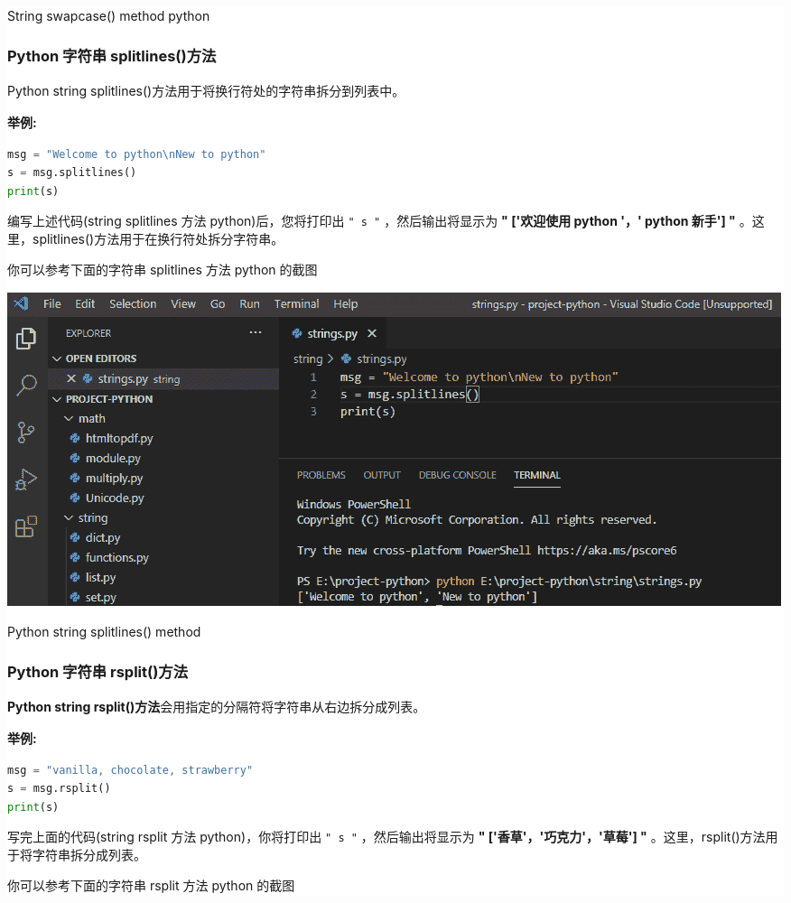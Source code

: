 String swapcase() method python

### Python 字符串 splitlines()方法

Python string splitlines()方法用于将换行符处的字符串拆分到列表中。

**举例:**

```py
msg = "Welcome to python\nNew to python"
s = msg.splitlines()
print(s)
```

编写上述代码(string splitlines 方法 python)后，您将打印出 `" s "` ，然后输出将显示为 **" ['欢迎使用 python '，' python 新手'] "** 。这里，splitlines()方法用于在换行符处拆分字符串。

你可以参考下面的字符串 splitlines 方法 python 的截图

![String splitlines method python](img/cd0214908ad0d7fa9444072b92b20a82.png "String splitlines method python")

Python string splitlines() method

### Python 字符串 rsplit()方法

**Python string rsplit()方法**会用指定的分隔符将字符串从右边拆分成列表。

**举例:**

```py
msg = "vanilla, chocolate, strawberry"
s = msg.rsplit()
print(s)
```

写完上面的代码(string rsplit 方法 python)，你将打印出 `" s "` ，然后输出将显示为 **" ['香草'，'巧克力'，'草莓'] "** 。这里，rsplit()方法用于将字符串拆分成列表。

你可以参考下面的字符串 rsplit 方法 python 的截图
